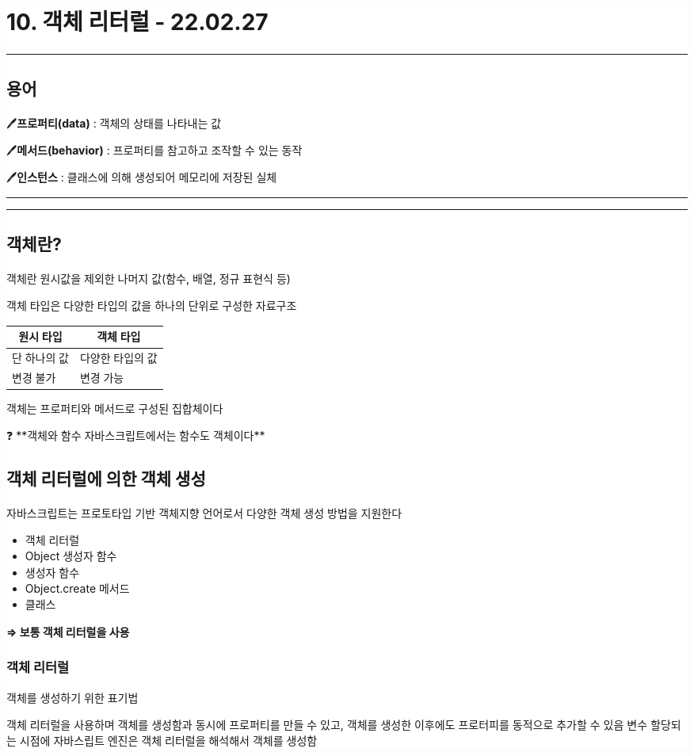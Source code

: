 # 10. 객체 리터럴 - 22.02.27

---

## 용어

🖊️**프로퍼티(data)** : 객체의 상태를 나타내는 값

🖊️**메서드(behavior)** : 프로퍼티를 참고하고 조작할 수 있는 동작

🖊️**인스턴스** : 클래스에 의해 생성되어 메모리에 저장된 실체

---

---

## 객체란?

객체란 원시값을 제외한 나머지 값(함수, 배열, 정규 표현식 등) 

객체 타입은 다양한 타입의 값을 하나의 단위로 구성한 자료구조

| 원시 타입 | 객체 타입 |
| --- | --- |
| 단 하나의 값 | 다양한 타입의 값 |
| 변경 불가 | 변경 가능 |

객체는 프로퍼티와 메서드로 구성된 집합체이다

<aside>
❓ **객체와  함수
자바스크립트에서는 함수도 객체이다**

</aside>

## 객체 리터럴에 의한 객체 생성

자바스크립트는 프로토타입 기반 객체지향 언어로서 다양한 객체 생성 방법을 지원한다

- 객체 리터럴
- Object 생성자 함수
- 생성자 함수
- Object.create 메서드
- 클래스

**⇒ 보통 객체 리터럴을 사용**

### 객체 리터럴

객체를 생성하기 위한 표기법

객체 리터럴을 사용하며 객체를 생성함과 동시에 프로퍼티를 만들 수 있고,
객체를 생성한 이후에도 프로터피를 동적으로 추가할 수 있음
변수 할당되는 시점에 자바스립트 엔진은 객체 리터럴을 해석해서 객체를 생성함
